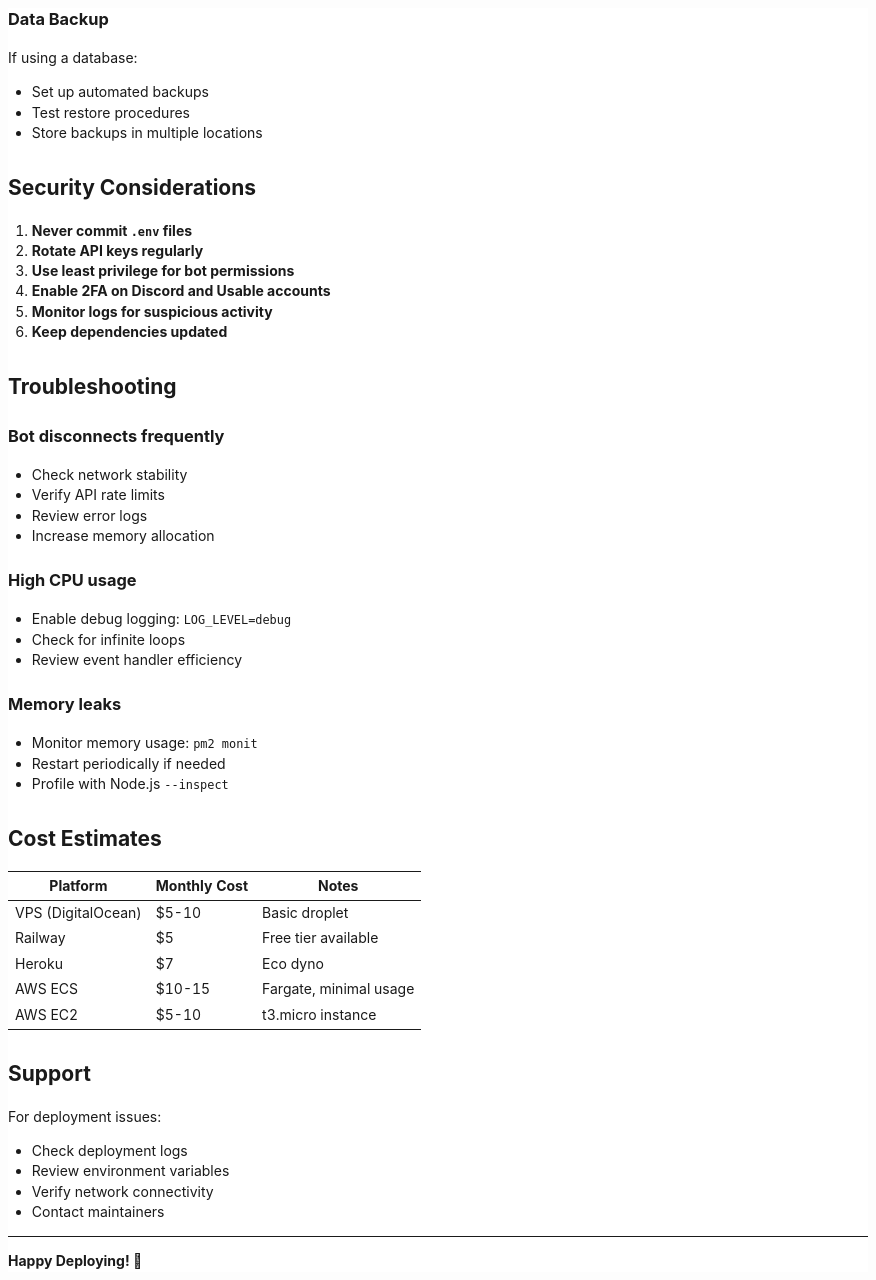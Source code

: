 ### Data Backup

If using a database:

- Set up automated backups
- Test restore procedures
- Store backups in multiple locations

## Security Considerations

1. **Never commit `.env` files**
2. **Rotate API keys regularly**
3. **Use least privilege for bot permissions**
4. **Enable 2FA on Discord and Usable accounts**
5. **Monitor logs for suspicious activity**
6. **Keep dependencies updated**

## Troubleshooting

### Bot disconnects frequently

- Check network stability
- Verify API rate limits
- Review error logs
- Increase memory allocation

### High CPU usage

- Enable debug logging: `LOG_LEVEL=debug`
- Check for infinite loops
- Review event handler efficiency

### Memory leaks

- Monitor memory usage: `pm2 monit`
- Restart periodically if needed
- Profile with Node.js `--inspect`

## Cost Estimates

| Platform           | Monthly Cost | Notes                  |
| ------------------ | ------------ | ---------------------- |
| VPS (DigitalOcean) | $5-10        | Basic droplet          |
| Railway            | $5           | Free tier available    |
| Heroku             | $7           | Eco dyno               |
| AWS ECS            | $10-15       | Fargate, minimal usage |
| AWS EC2            | $5-10        | t3.micro instance      |

## Support

For deployment issues:

- Check deployment logs
- Review environment variables
- Verify network connectivity
- Contact maintainers

---

**Happy Deploying! 🚀**

